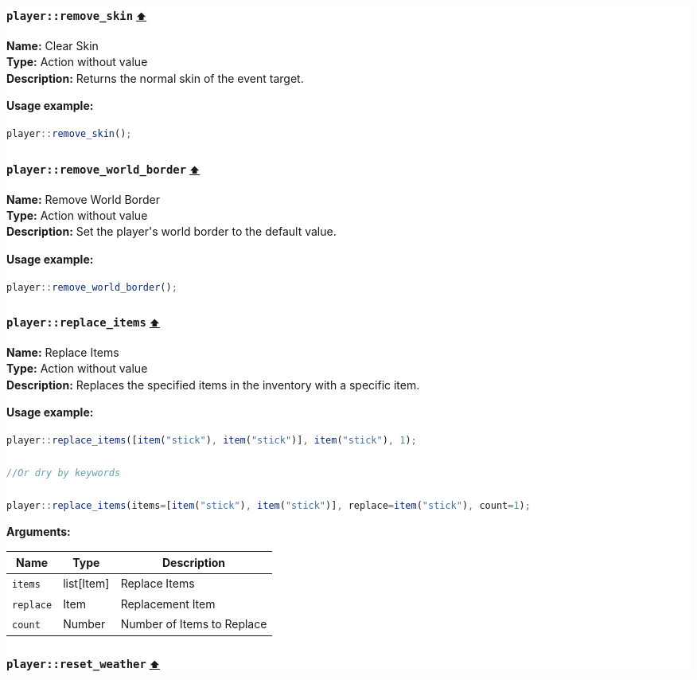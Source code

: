 <h3 id=player_remove_skin>
  <code>player::remove_skin</code>
  <a href="#" style="font-size: 12px; margin-left:">⬆️</a>
</h3>

**Name:** Clear Skin\
**Type:** Action without value\
**Description:** Returns the normal skin of the event target.

**Usage example:** 
```ts
player::remove_skin();
```

<h3 id=player_remove_world_border>
  <code>player::remove_world_border</code>
  <a href="#" style="font-size: 12px; margin-left:">⬆️</a>
</h3>

**Name:** Remove World Border\
**Type:** Action without value\
**Description:** Set the player\'s world border to the default value.

**Usage example:** 
```ts
player::remove_world_border();
```

<h3 id=player_replace_items>
  <code>player::replace_items</code>
  <a href="#" style="font-size: 12px; margin-left:">⬆️</a>
</h3>

**Name:** Replace Items\
**Type:** Action without value\
**Description:** Replaces the specified items in the inventory with a specific item.

**Usage example:** 
```ts
player::replace_items([item("stick"), item("stick")], item("stick"), 1);

//Or dry by keywords

player::replace_items(items=[item("stick"), item("stick")], replace=item("stick"), count=1);
```

**Arguments:**

| **Name**  | **Type**     | **Description**            |
| --------- | ------------ | -------------------------- |
| `items`   | list\[Item\] | Replace Items              |
| `replace` | Item         | Replacement Item           |
| `count`   | Number       | Number of Items to Replace |
<h3 id=player_reset_weather>
  <code>player::reset_weather</code>
  <a href="#" style="font-size: 12px; margin-left:">⬆️</a>
</h3>
